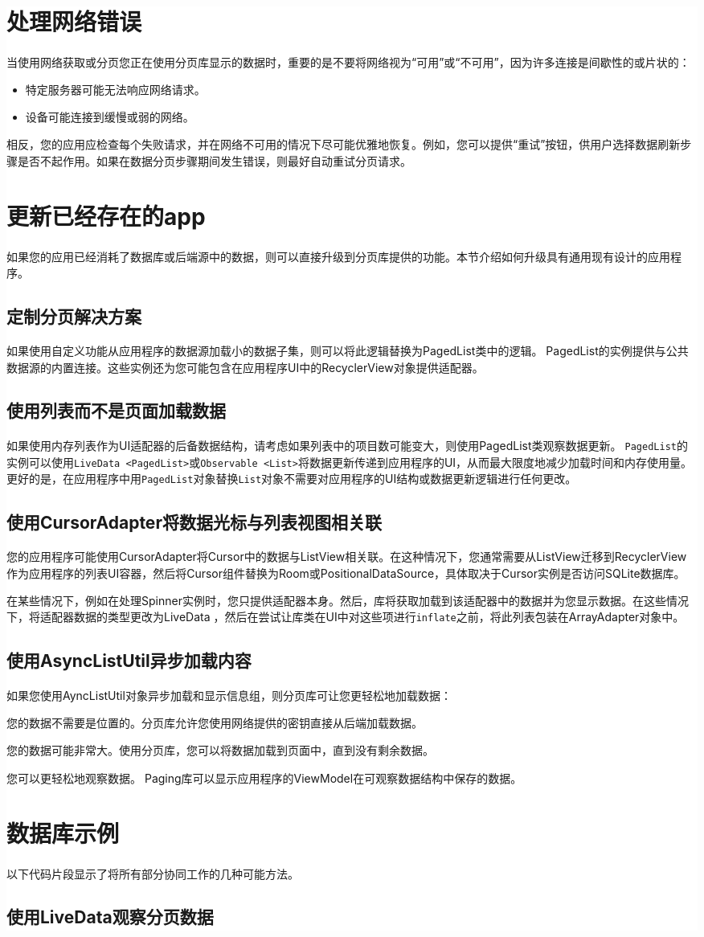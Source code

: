 # 处理网络错误

当使用网络获取或分页您正在使用分页库显示的数据时，重要的是不要将网络视为“可用”或“不可用”，因为许多连接是间歇性的或片状的：

* 特定服务器可能无法响应网络请求。

* 设备可能连接到缓慢或弱的网络。


相反，您的应用应检查每个失败请求，并在网络不可用的情况下尽可能优雅地恢复。例如，您可以提供“重试”按钮，供用户选择数据刷新步骤是否不起作用。如果在数据分页步骤期间发生错误，则最好自动重试分页请求。

# 更新已经存在的app

如果您的应用已经消耗了数据库或后端源中的数据，则可以直接升级到分页库提供的功能。本节介绍如何升级具有通用现有设计的应用程序。

## 定制分页解决方案

如果使用自定义功能从应用程序的数据源加载小的数据子集，则可以将此逻辑替换为PagedList类中的逻辑。 PagedList的实例提供与公共数据源的内置连接。这些实例还为您可能包含在应用程序UI中的RecyclerView对象提供适配器。

## 使用列表而不是页面加载数据

如果使用内存列表作为UI适配器的后备数据结构，请考虑如果列表中的项目数可能变大，则使用PagedList类观察数据更新。 `PagedList`的实例可以使用`LiveData <PagedList>`或`Observable <List>`将数据更新传递到应用程序的UI，从而最大限度地减少加载时间和内存使用量。更好的是，在应用程序中用`PagedList`对象替换`List`对象不需要对应用程序的UI结构或数据更新逻辑进行任何更改。

## 使用CursorAdapter将数据光标与列表视图相关联


您的应用程序可能使用CursorAdapter将Cursor中的数据与ListView相关联。在这种情况下，您通常需要从ListView迁移到RecyclerView作为应用程序的列表UI容器，然后将Cursor组件替换为Room或PositionalDataSource，具体取决于Cursor实例是否访问SQLite数据库。

在某些情况下，例如在处理Spinner实例时，您只提供适配器本身。然后，库将获取加载到该适配器中的数据并为您显示数据。在这些情况下，将适配器数据的类型更改为LiveData <PagedList>，然后在尝试让库类在UI中对这些项进行`inflate`之前，将此列表包装在ArrayAdapter对象中。

## 使用AsyncListUtil异步加载内容


如果您使用AyncListUtil对象异步加载和显示信息组，则分页库可让您更轻松地加载数据：

您的数据不需要是位置的。分页库允许您使用网络提供的密钥直接从后端加载数据。

您的数据可能非常大。使用分页库，您可以将数据加载到页面中，直到没有剩余数据。

您可以更轻松地观察数据。 Paging库可以显示应用程序的ViewModel在可观察数据结构中保存的数据。

# 数据库示例

以下代码片段显示了将所有部分协同工作的几种可能方法。

## 使用LiveData观察分页数据
